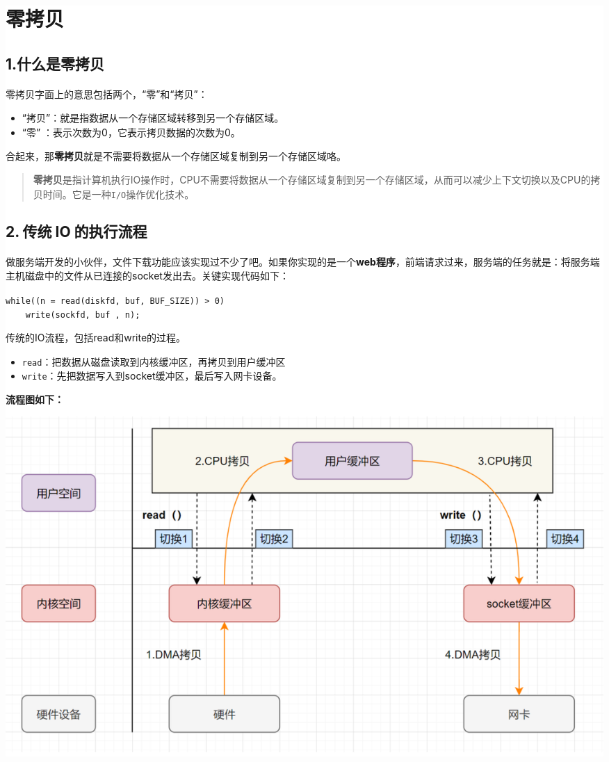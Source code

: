 # 零拷贝

## 1.什么是零拷贝

零拷贝字面上的意思包括两个，“零”和“拷贝”：

* “拷贝”：就是指数据从一个存储区域转移到另一个存储区域。
* “零” ：表示次数为0，它表示拷贝数据的次数为0。

合起来，那**零拷贝**就是不需要将数据从一个存储区域复制到另一个存储区域咯。

> **零拷贝**是指计算机执行IO操作时，CPU不需要将数据从一个存储区域复制到另一个存储区域，从而可以减少上下文切换以及CPU的拷贝时间。它是一种`I/O`​操作优化技术。

## 2. 传统 IO 的执行流程

做服务端开发的小伙伴，文件下载功能应该实现过不少了吧。如果你实现的是一个​**web程序**​，前端请求过来，服务端的任务就是：将服务端主机磁盘中的文件从已连接的socket发出去。关键实现代码如下：

```
while((n = read(diskfd, buf, BUF_SIZE)) > 0)
    write(sockfd, buf , n);
```

传统的IO流程，包括read和write的过程。

* ​`read`​：把数据从磁盘读取到内核缓冲区，再拷贝到用户缓冲区
* ​`write`​：先把数据写入到socket缓冲区，最后写入网卡设备。

**流程图如下：**

​![图片](./assets/640-20230404215051-nrxnl0j.png)​
